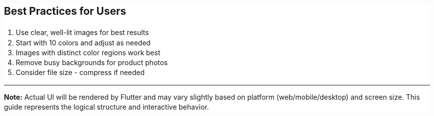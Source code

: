 ## Best Practices for Users

1. Use clear, well-lit images for best results
2. Start with 10 colors and adjust as needed
3. Images with distinct color regions work best
4. Remove busy backgrounds for product photos
5. Consider file size - compress if needed

---

**Note:** Actual UI will be rendered by Flutter and may vary slightly based on platform (web/mobile/desktop) and screen size. This guide represents the logical structure and interactive behavior.
